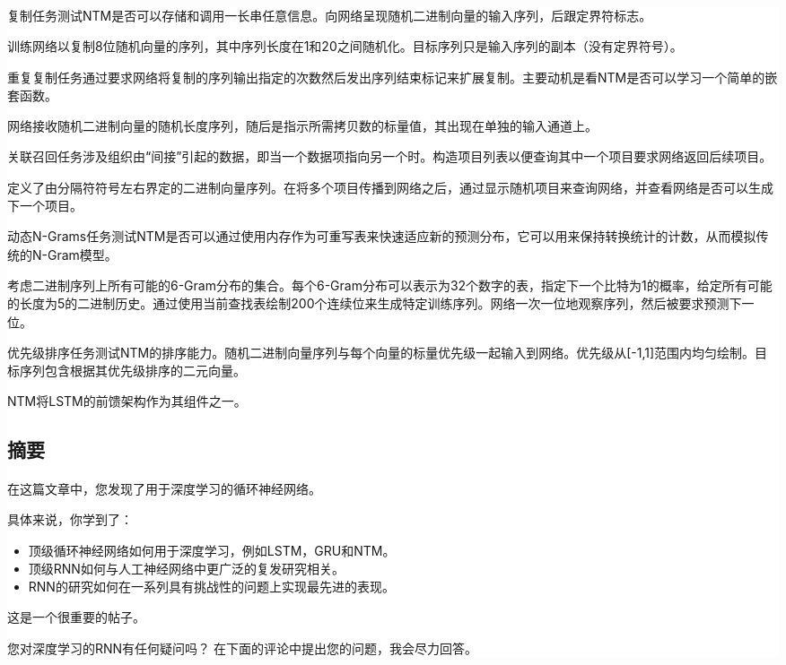 复制任务测试NTM是否可以存储和调用一长串任意信息。向网络呈现随机二进制向量的输入序列，后跟定界符标志。

训练网络以复制8位随机向量的序列，其中序列长度在1和20之间随机化。目标序列只是输入序列的副本（没有定界符号）。

重复复制任务通过要求网络将复制的序列输出指定的次数然后发出序列结束标记来扩展复制。主要动机是看NTM是否可以学习一个简单的嵌套函数。

网络接收随机二进制向量的随机长度序列，随后是指示所需拷贝数的标量值，其出现在单独的输入通道上。

关联召回任务涉及组织由“间接”引起的数据，即当一个数据项指向另一个时。构造项目列表以便查询其中一个项目要求网络返回后续项目。

定义了由分隔符符号左右界定的二进制向量序列。在将多个项目传播到网络之后，通过显示随机项目来查询网络，并查看网络是否可以生成下一个项目。

动态N-Grams任务测试NTM是否可以通过使用内存作为可重写表来快速适应新的预测分布，它可以用来保持转换统计的计数，从而模拟传统的N-Gram模型。

考虑二进制序列上所有可能的6-Gram分布的集合。每个6-Gram分布可以表示为32个数字的表，指定下一个比特为1的概率，给定所有可能的长度为5的二进制历史。通过使用当前查找表绘制200个连续位来生成特定训练序列。网络一次一位地观察序列，然后被要求预测下一位。

优先级排序任务测试NTM的排序能力。随机二进制向量序列与每个向量的标量优先级一起输入到网络。优先级从[-1,1]范围内均匀绘制。目标序列包含根据其优先级排序的二元向量。

NTM将LSTM的前馈架构作为其组件之一。

## 摘要

在这篇文章中，您发现了用于深度学习的循环神经网络。

具体来说，你学到了：

*   顶级循环神经网络如何用于深度学习，例如LSTM，GRU和NTM。
*   顶级RNN如何与人工神经网络中更广泛的复发研究相关。
*   RNN的研究如何在一系列具有挑战性的问题上实现最先进的表现。

这是一个很重要的帖子。

您对深度学习的RNN有任何疑问吗？
在下面的评论中提出您的问题，我会尽力回答。
